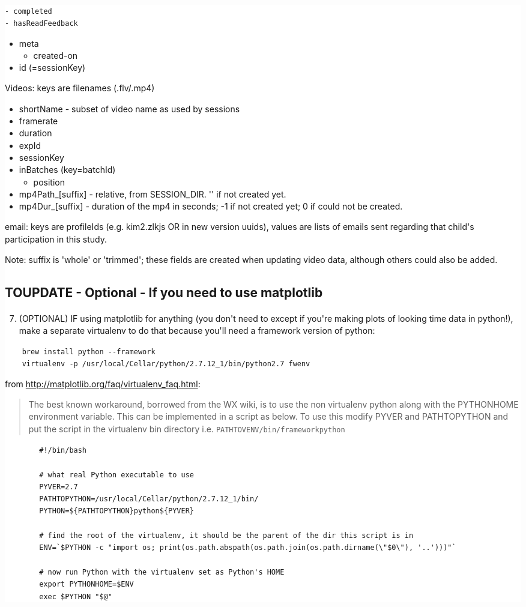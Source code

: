    - completed
    - hasReadFeedback
- meta
    - created-on
- id (=sessionKey)

Videos: keys are filenames (.flv/.mp4)
- shortName - subset of video name as used by sessions
- framerate
- duration
- expId
- sessionKey
- inBatches (key=batchId)
    - position
- mp4Path_[suffix] - relative, from SESSION_DIR. '' if not created yet.
- mp4Dur_[suffix] - duration of the mp4 in seconds; -1 if not created yet; 0 if could not be created.

email: keys are profileIds (e.g. kim2.zlkjs OR in new version uuids), values are lists of emails sent regarding that child's participation in this study.

Note: suffix is 'whole' or 'trimmed'; these fields are created when updating video data, although others could also be added.

## TOUPDATE - Optional - If you need to use matplotlib

7. (OPTIONAL) IF using matplotlib for anything (you don't need to except if you're making plots of looking time data in python!), make a separate virtualenv to do that because you'll need a framework version of python:

```
    brew install python --framework
    virtualenv -p /usr/local/Cellar/python/2.7.12_1/bin/python2.7 fwenv
```

from http://matplotlib.org/faq/virtualenv_faq.html:

> The best known workaround, borrowed from the WX wiki, is to use the non virtualenv python along with the PYTHONHOME environment variable. This can be implemented in a script as below. To use this modify PYVER and PATHTOPYTHON and put the script in the virtualenv bin directory i.e. `PATHTOVENV/bin/frameworkpython`
    
```
        #!/bin/bash

        # what real Python executable to use
        PYVER=2.7
        PATHTOPYTHON=/usr/local/Cellar/python/2.7.12_1/bin/
        PYTHON=${PATHTOPYTHON}python${PYVER}

        # find the root of the virtualenv, it should be the parent of the dir this script is in
        ENV=`$PYTHON -c "import os; print(os.path.abspath(os.path.join(os.path.dirname(\"$0\"), '..')))"`

        # now run Python with the virtualenv set as Python's HOME
        export PYTHONHOME=$ENV
        exec $PYTHON "$@"
```
